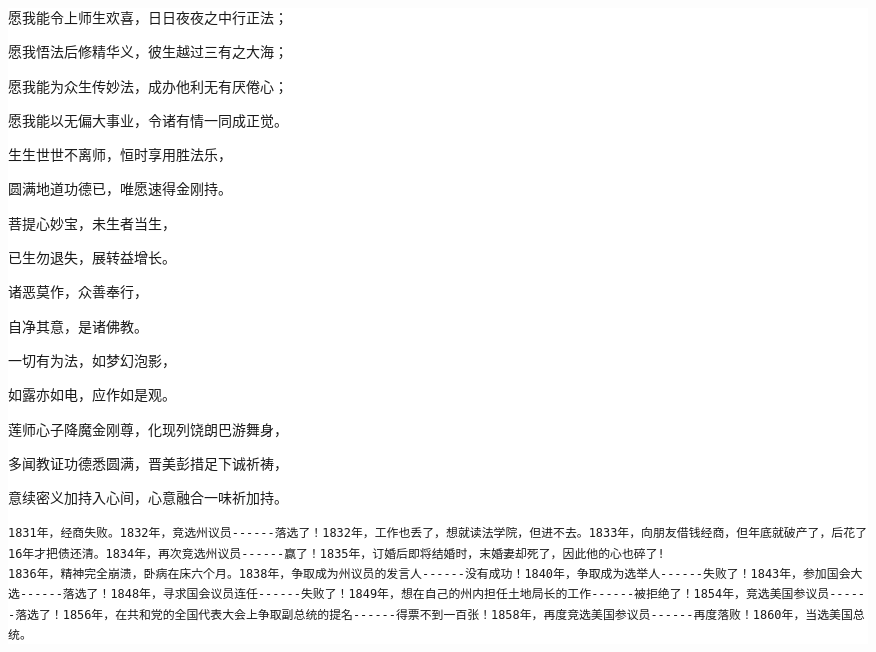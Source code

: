 愿我能令上师生欢喜，日日夜夜之中行正法；

愿我悟法后修精华义，彼生越过三有之大海；

愿我能为众生传妙法，成办他利无有厌倦心；

愿我能以无偏大事业，令诸有情一同成正觉。

生生世世不离师，恒时享用胜法乐，

圆满地道功德已，唯愿速得金刚持。

菩提心妙宝，未生者当生，

已生勿退失，展转益增长。

诸恶莫作，众善奉行，

自净其意，是诸佛教。

一切有为法，如梦幻泡影，

如露亦如电，应作如是观。

莲师心子降魔金刚尊，化现列饶朗巴游舞身，

多闻教证功德悉圆满，晋美彭措足下诚祈祷，

意续密义加持入心间，心意融合一味祈加持。

```text
1831年，经商失败。1832年，竞选州议员------落选了！1832年，工作也丢了，想就读法学院，但进不去。1833年，向朋友借钱经商，但年底就破产了，后花了16年才把债还清。1834年，再次竞选州议员------赢了！1835年，订婚后即将结婚时，末婚妻却死了，因此他的心也碎了!
1836年，精神完全崩溃，卧病在床六个月。1838年，争取成为州议员的发言人------没有成功！1840年，争取成为选举人------失败了！1843年，参加国会大选------落选了！1848年，寻求国会议员连任------失败了！1849年，想在自己的州内担任土地局长的工作------被拒绝了！1854年，竞选美国参议员------落选了！1856年，在共和党的全国代表大会上争取副总统的提名------得票不到一百张！1858年，再度竞选美国参议员------再度落败！1860年，当选美国总统。
```

